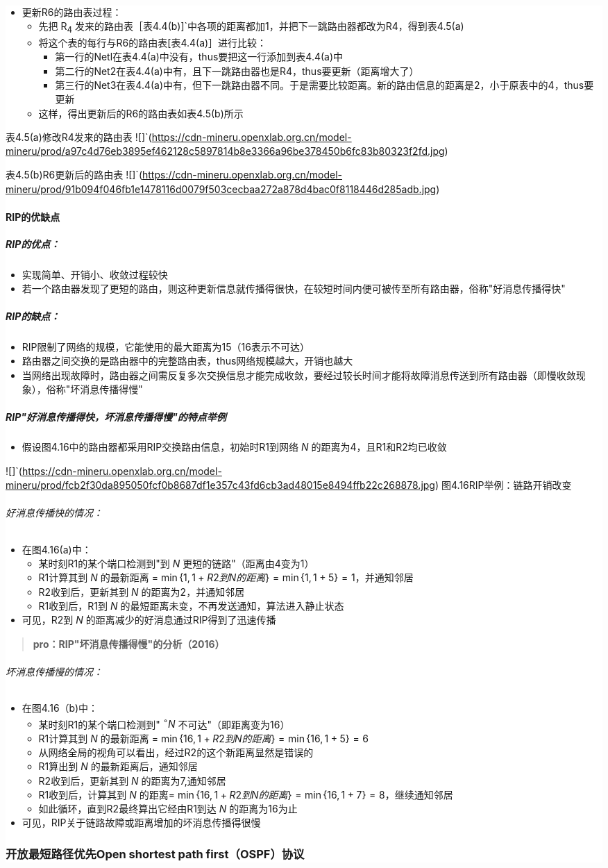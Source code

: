 - 更新R6的路由表过程：
  - 先把 $\mathrm{R_{4}}$ 发来的路由表［表4.4(b)]`中各项的距离都加1，并把下一跳路由器都改为R4，得到表4.5(a)
  - 将这个表的每行与R6的路由表[表4.4(a)］进行比较：
    - 第一行的Netl在表4.4(a)中没有，thus要把这一行添加到表4.4(a)中
    - 第二行的Net2在表4.4(a)中有，且下一跳路由器也是R4，thus要更新（距离增大了）
    - 第三行的Net3在表4.4(a)中有，但下一跳路由器不同。于是需要比较距离。新的路由信息的距离是2，小于原表中的4，thus要更新
  - 这样，得出更新后的R6的路由表如表4.5(b)所示

表4.5(a)修改R4发来的路由表 ![]`(https://cdn-mineru.openxlab.org.cn/model-mineru/prod/a97c4d76eb3895ef462128c5897814b8e3366a96be378450b6fc83b80323f2fd.jpg)

表4.5(b)R6更新后的路由表 ![]`(https://cdn-mineru.openxlab.org.cn/model-mineru/prod/91b094f046fb1e1478116d0079f503cecbaa272a878d4bac0f8118446d285adb.jpg)

#### RIP的优缺点
##### RIP的优点：
- 实现简单、开销小、收敛过程较快
- 若一个路由器发现了更短的路由，则这种更新信息就传播得很快，在较短时间内便可被传至所有路由器，俗称"好消息传播得快"

##### RIP的缺点：
- RIP限制了网络的规模，它能使用的最大距离为15（16表示不可达）
- 路由器之间交换的是路由器中的完整路由表，thus网络规模越大，开销也越大
- 当网络出现故障时，路由器之间需反复多次交换信息才能完成收敛，要经过较长时间才能将故障消息传送到所有路由器（即慢收敛现象），俗称"坏消息传播得慢"

##### RIP"好消息传播得快，坏消息传播得慢"的特点举例
- 假设图4.16中的路由器都采用RIP交换路由信息，初始时R1到网络 $N$ 的距离为4，且R1和R2均已收敛

![]`(https://cdn-mineru.openxlab.org.cn/model-mineru/prod/fcb2f30da895050fcf0b8687df1e357c43fd6cb3ad48015e8494ffb22c268878.jpg)
图4.16RIP举例：链路开销改变

###### 好消息传播快的情况：
- 在图4.16(a)中：
  - 某时刻R1的某个端口检测到"到 $N$ 更短的链路"（距离由4变为1）
  - R1计算其到 $N$ 的最新距离 = $\min\{1, 1+R2到N的距离\} = \min\{1, 1+5\} = 1$，并通知邻居
  - R2收到后，更新其到 $N$ 的距离为2，并通知邻居
  - R1收到后，R1到 $N$ 的最短距离未变，不再发送通知，算法进入静止状态
- 可见，R2到 $N$ 的距离减少的好消息通过RIP得到了迅速传播

> **pro：RIP"坏消息传播得慢"的分析（2016）**

###### 坏消息传播慢的情况：
- 在图4.16（b)中：
  - 某时刻R1的某个端口检测到" $^{\circ}N$ 不可达"（即距离变为16）
  - R1计算其到 $N$ 的最新距离 = $\min\{16, 1+R2到N的距离\} = \min\{16, 1+5\} = 6$ 
  - 从网络全局的视角可以看出，经过R2的这个新距离显然是错误的
  - R1算出到 $N$ 的最新距离后，通知邻居
  - R2收到后，更新其到 $N$ 的距离为7,通知邻居
  - R1收到后，计算其到 $N$ 的距离= $\min\{16, 1+R2到N的距离\} = \min\{16, 1+7\} = 8$，继续通知邻居
  - 如此循环，直到R2最终算出它经由R1到达 $N$ 的距离为16为止
- 可见，RIP关于链路故障或距离增加的坏消息传播得很慢

### 开放最短路径优先Open shortest path first（OSPF）协议
